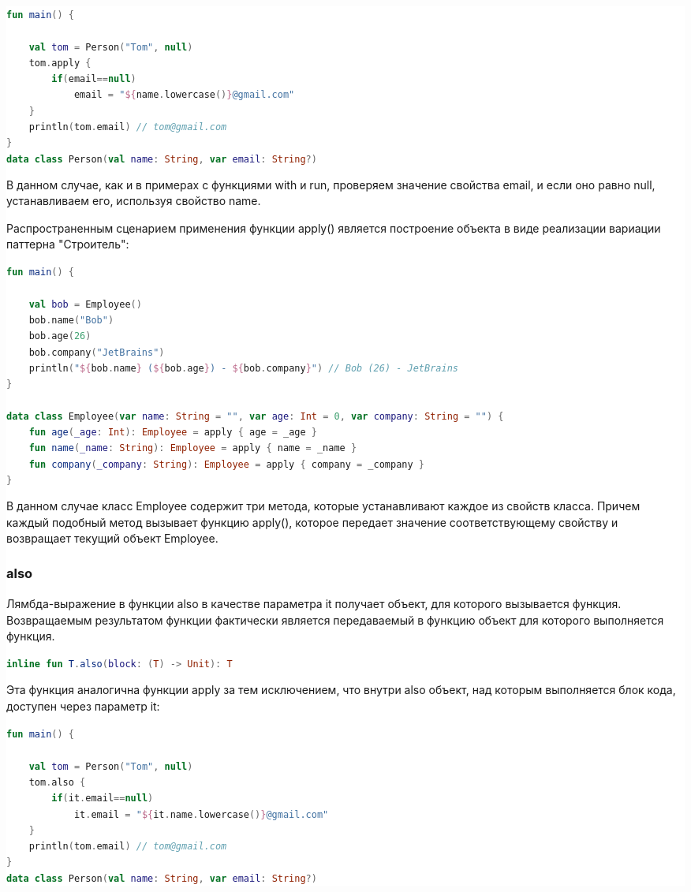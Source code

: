 ```kotlin
fun main() {
 
    val tom = Person("Tom", null)
    tom.apply {
        if(email==null)
            email = "${name.lowercase()}@gmail.com"
    }
    println(tom.email) // tom@gmail.com
}
data class Person(val name: String, var email: String?)
```
В данном случае, как и в примерах с функциями with и run, проверяем значение свойства email, и если оно равно null, устанавливаем его, используя свойство name.

Распространенным сценарием применения функции apply() является построение объекта в виде реализации вариации паттерна "Строитель":

```kotlin
fun main() {
 
    val bob = Employee()
    bob.name("Bob")
    bob.age(26)
    bob.company("JetBrains")
    println("${bob.name} (${bob.age}) - ${bob.company}") // Bob (26) - JetBrains
}
 
data class Employee(var name: String = "", var age: Int = 0, var company: String = "") {
    fun age(_age: Int): Employee = apply { age = _age }
    fun name(_name: String): Employee = apply { name = _name }
    fun company(_company: String): Employee = apply { company = _company }
}
```
В данном случае класс Employee содержит три метода, которые устанавливают каждое из свойств класса. Причем каждый подобный метод вызывает функцию apply(), которое передает значение соответствующему свойству и возвращает текущий объект Employee.

### also

Лямбда-выражение в функции also в качестве параметра it получает объект, для которого вызывается функция. Возвращаемым результатом функции фактически является передаваемый в функцию объект для которого выполняется функция.

```kotlin
inline fun T.also(block: (T) -> Unit): T
```
Эта функция аналогична функции apply за тем исключением, что внутри also объект, над которым выполняется блок кода, доступен через параметр it:

```kotlin
fun main() {
 
    val tom = Person("Tom", null)
    tom.also {
        if(it.email==null)
            it.email = "${it.name.lowercase()}@gmail.com"
    }
    println(tom.email) // tom@gmail.com
}
data class Person(val name: String, var email: String?)
```
